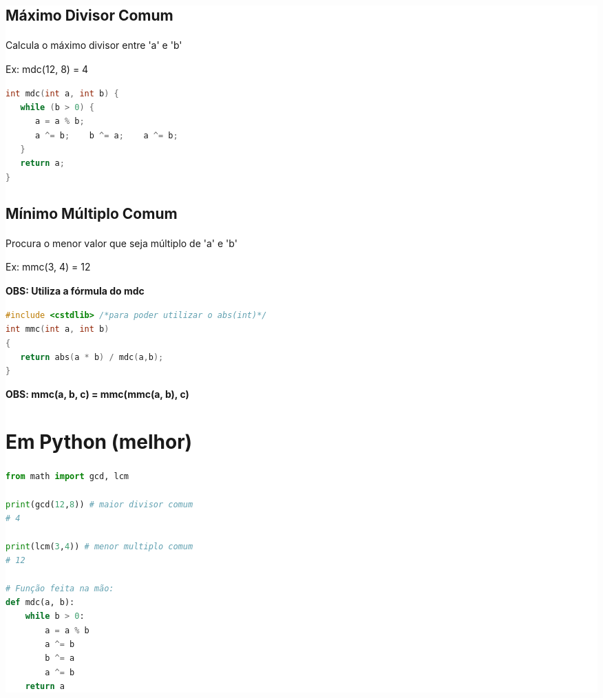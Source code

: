 
## Máximo Divisor Comum

Calcula o máximo divisor entre 'a' e 'b'

Ex: mdc(12, 8) = 4
```c++
int mdc(int a, int b) { 
   while (b > 0) { 
      a = a % b; 
      a ^= b;    b ^= a;    a ^= b;  
   }  
   return a; 
} 
```
## Mínimo Múltiplo Comum

Procura o menor valor que seja múltiplo de 'a' e 'b'

Ex: mmc(3, 4) = 12

**OBS: Utiliza a fórmula do mdc**

```c++
#include <cstdlib> /*para poder utilizar o abs(int)*/
int mmc(int a, int b)
{
   return abs(a * b) / mdc(a,b);
}
```
**OBS: mmc(a, b, c) = mmc(mmc(a, b), c)**


# Em Python (melhor)

```python
from math import gcd, lcm

print(gcd(12,8)) # maior divisor comum
# 4

print(lcm(3,4)) # menor multiplo comum
# 12

# Função feita na mão:
def mdc(a, b):
    while b > 0:
        a = a % b
        a ^= b
        b ^= a
        a ^= b
    return a
```
